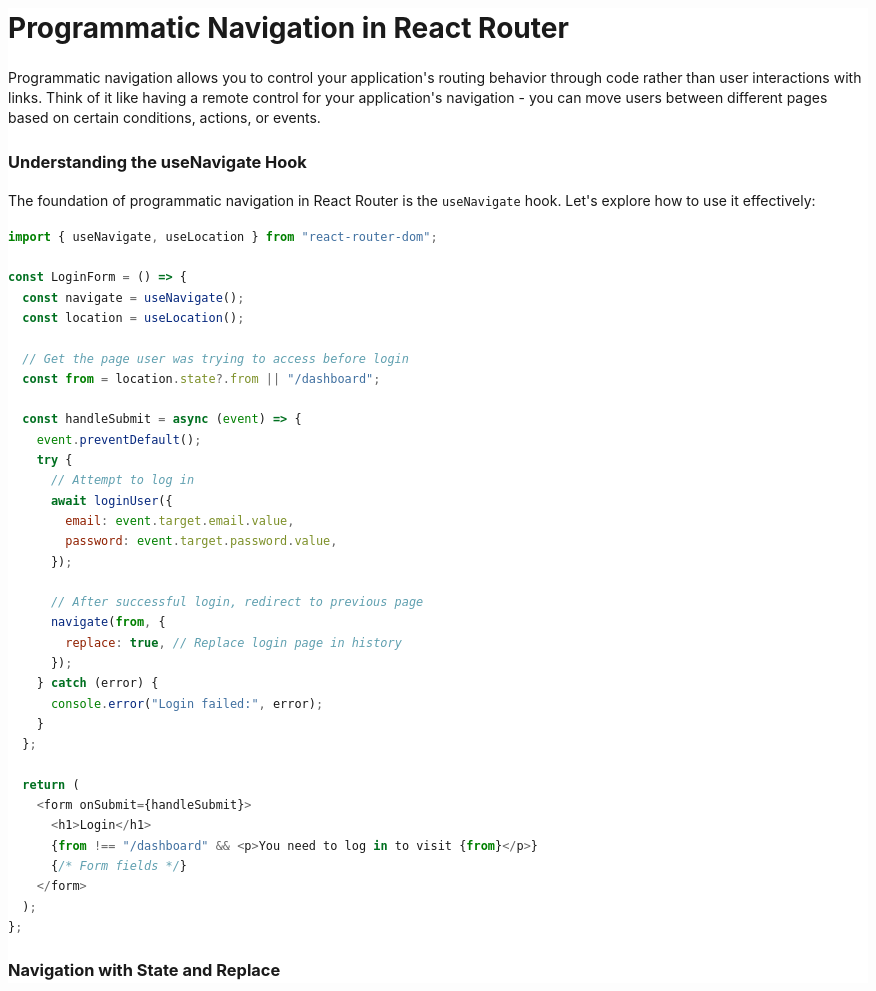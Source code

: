# Programmatic Navigation in React Router

Programmatic navigation allows you to control your application's routing behavior through code rather than user interactions with links. Think of it like having a remote control for your application's navigation - you can move users between different pages based on certain conditions, actions, or events.

### Understanding the useNavigate Hook

The foundation of programmatic navigation in React Router is the `useNavigate` hook. Let's explore how to use it effectively:

```javascript
import { useNavigate, useLocation } from "react-router-dom";

const LoginForm = () => {
  const navigate = useNavigate();
  const location = useLocation();

  // Get the page user was trying to access before login
  const from = location.state?.from || "/dashboard";

  const handleSubmit = async (event) => {
    event.preventDefault();
    try {
      // Attempt to log in
      await loginUser({
        email: event.target.email.value,
        password: event.target.password.value,
      });

      // After successful login, redirect to previous page
      navigate(from, {
        replace: true, // Replace login page in history
      });
    } catch (error) {
      console.error("Login failed:", error);
    }
  };

  return (
    <form onSubmit={handleSubmit}>
      <h1>Login</h1>
      {from !== "/dashboard" && <p>You need to log in to visit {from}</p>}
      {/* Form fields */}
    </form>
  );
};
```

### Navigation with State and Replace
